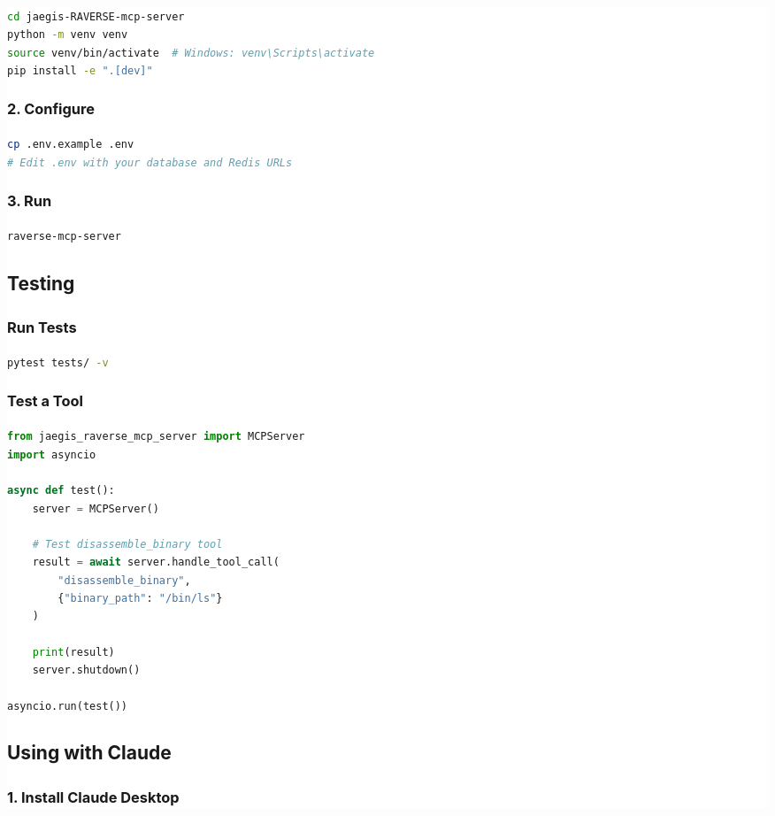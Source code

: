 ```bash
cd jaegis-RAVERSE-mcp-server
python -m venv venv
source venv/bin/activate  # Windows: venv\Scripts\activate
pip install -e ".[dev]"
```

### 2. Configure

```bash
cp .env.example .env
# Edit .env with your database and Redis URLs
```

### 3. Run

```bash
raverse-mcp-server
```

## Testing

### Run Tests

```bash
pytest tests/ -v
```

### Test a Tool

```python
from jaegis_raverse_mcp_server import MCPServer
import asyncio

async def test():
    server = MCPServer()
    
    # Test disassemble_binary tool
    result = await server.handle_tool_call(
        "disassemble_binary",
        {"binary_path": "/bin/ls"}
    )
    
    print(result)
    server.shutdown()

asyncio.run(test())
```

## Using with Claude

### 1. Install Claude Desktop
